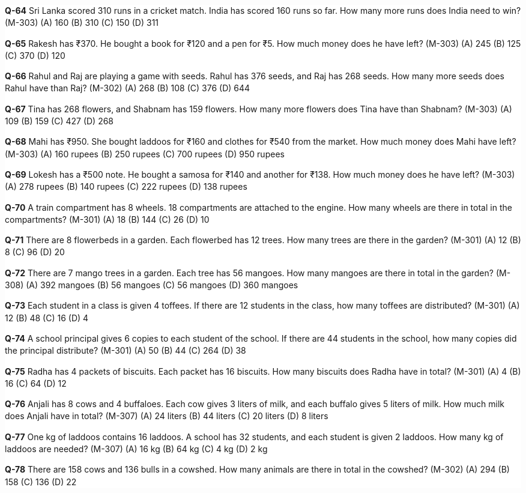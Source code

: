 **Q-64** Sri Lanka scored 310 runs in a cricket match. India has scored 160 runs so far. How many more runs does India need to win? (M-303)
(A) 160 (B) 310 (C) 150 (D) 311

**Q-65** Rakesh has ₹370. He bought a book for ₹120 and a pen for ₹5. How much money does he have left? (M-303)
(A) 245 (B) 125 (C) 370 (D) 120

**Q-66** Rahul and Raj are playing a game with seeds. Rahul has 376 seeds, and Raj has 268 seeds. How many more seeds does Rahul have than Raj? (M-302)
(A) 268 (B) 108 (C) 376 (D) 644

**Q-67** Tina has 268 flowers, and Shabnam has 159 flowers. How many more flowers does Tina have than Shabnam? (M-303)
(A) 109 (B) 159 (C) 427 (D) 268

**Q-68** Mahi has ₹950. She bought laddoos for ₹160 and clothes for ₹540 from the market. How much money does Mahi have left? (M-303)
(A) 160 rupees (B) 250 rupees (C) 700 rupees (D) 950 rupees

**Q-69** Lokesh has a ₹500 note. He bought a samosa for ₹140 and another for ₹138. How much money does he have left? (M-303)
(A) 278 rupees (B) 140 rupees (C) 222 rupees (D) 138 rupees

**Q-70** A train compartment has 8 wheels. 18 compartments are attached to the engine. How many wheels are there in total in the compartments? (M-301)
(A) 18 (B) 144 (C) 26 (D) 10

**Q-71** There are 8 flowerbeds in a garden. Each flowerbed has 12 trees. How many trees are there in the garden? (M-301)
(A) 12 (B) 8 (C) 96 (D) 20

**Q-72** There are 7 mango trees in a garden. Each tree has 56 mangoes. How many mangoes are there in total in the garden? (M-308)
(A) 392 mangoes (B) 56 mangoes (C) 56 mangoes (D) 360 mangoes

**Q-73** Each student in a class is given 4 toffees. If there are 12 students in the class, how many toffees are distributed? (M-301)
(A) 12 (B) 48 (C) 16 (D) 4

**Q-74** A school principal gives 6 copies to each student of the school. If there are 44 students in the school, how many copies did the principal distribute? (M-301)
(A) 50 (B) 44 (C) 264 (D) 38

**Q-75** Radha has 4 packets of biscuits. Each packet has 16 biscuits. How many biscuits does Radha have in total? (M-301)
(A) 4 (B) 16 (C) 64 (D) 12

**Q-76** Anjali has 8 cows and 4 buffaloes. Each cow gives 3 liters of milk, and each buffalo gives 5 liters of milk. How much milk does Anjali have in total? (M-307)
(A) 24 liters (B) 44 liters (C) 20 liters (D) 8 liters

**Q-77** One kg of laddoos contains 16 laddoos. A school has 32 students, and each student is given 2 laddoos. How many kg of laddoos are needed? (M-307)
(A) 16 kg (B) 64 kg (C) 4 kg (D) 2 kg

**Q-78** There are 158 cows and 136 bulls in a cowshed. How many animals are there in total in the cowshed? (M-302)
(A) 294 (B) 158 (C) 136 (D) 22
